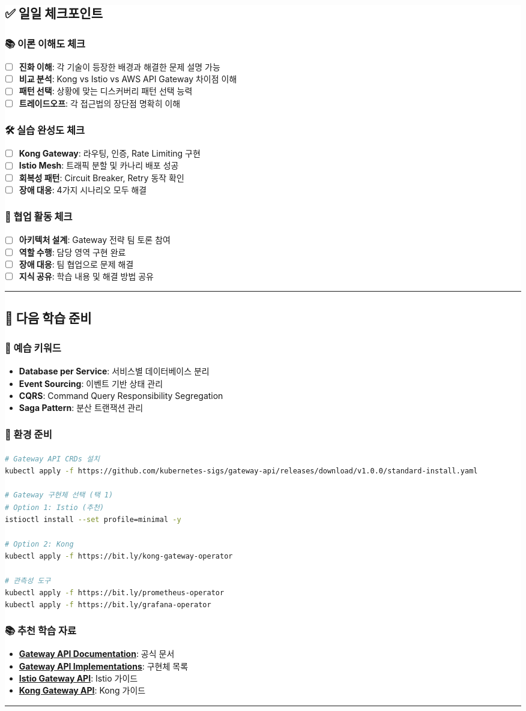 ## ✅ 일일 체크포인트

### 📚 이론 이해도 체크
- [ ] **진화 이해**: 각 기술이 등장한 배경과 해결한 문제 설명 가능
- [ ] **비교 분석**: Kong vs Istio vs AWS API Gateway 차이점 이해
- [ ] **패턴 선택**: 상황에 맞는 디스커버리 패턴 선택 능력
- [ ] **트레이드오프**: 각 접근법의 장단점 명확히 이해

### 🛠️ 실습 완성도 체크
- [ ] **Kong Gateway**: 라우팅, 인증, Rate Limiting 구현
- [ ] **Istio Mesh**: 트래픽 분할 및 카나리 배포 성공
- [ ] **회복성 패턴**: Circuit Breaker, Retry 동작 확인
- [ ] **장애 대응**: 4가지 시나리오 모두 해결

### 🤝 협업 활동 체크
- [ ] **아키텍처 설계**: Gateway 전략 팀 토론 참여
- [ ] **역할 수행**: 담당 영역 구현 완료
- [ ] **장애 대응**: 팀 협업으로 문제 해결
- [ ] **지식 공유**: 학습 내용 및 해결 방법 공유

---

## 🎯 다음 학습 준비

### 📖 예습 키워드
- **Database per Service**: 서비스별 데이터베이스 분리
- **Event Sourcing**: 이벤트 기반 상태 관리
- **CQRS**: Command Query Responsibility Segregation
- **Saga Pattern**: 분산 트랜잭션 관리

### 🔧 환경 준비
```bash
# Gateway API CRDs 설치
kubectl apply -f https://github.com/kubernetes-sigs/gateway-api/releases/download/v1.0.0/standard-install.yaml

# Gateway 구현체 선택 (택 1)
# Option 1: Istio (추천)
istioctl install --set profile=minimal -y

# Option 2: Kong
kubectl apply -f https://bit.ly/kong-gateway-operator

# 관측성 도구
kubectl apply -f https://bit.ly/prometheus-operator
kubectl apply -f https://bit.ly/grafana-operator
```

### 📚 추천 학습 자료
- **[Gateway API Documentation](https://gateway-api.sigs.k8s.io/)**: 공식 문서
- **[Gateway API Implementations](https://gateway-api.sigs.k8s.io/implementations/)**: 구현체 목록
- **[Istio Gateway API](https://istio.io/latest/docs/tasks/traffic-management/ingress/gateway-api/)**: Istio 가이드
- **[Kong Gateway API](https://docs.konghq.com/kubernetes-ingress-controller/latest/guides/using-gateway-api/)**: Kong 가이드

---